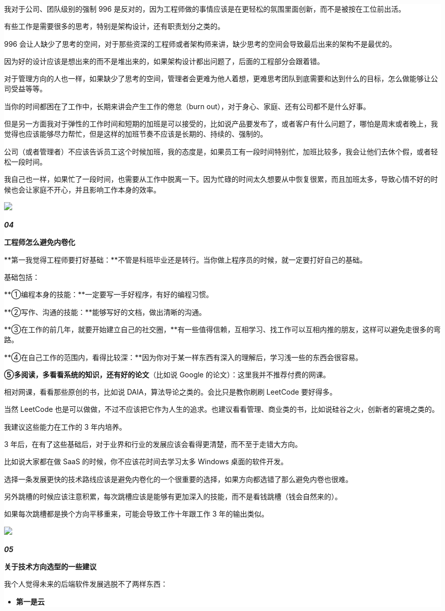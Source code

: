 我对于公司、团队级别的强制 996 是反对的，因为工程师做的事情应该是在更轻松的氛围里面创新，而不是被按在工位前出活。 

有些工作是需要很多的思考，特别是架构设计，还有职责划分之类的。 

996 会让人缺少了思考的空间，对于那些资深的工程师或者架构师来讲，缺少思考的空间会导致最后出来的架构不是最优的。 

因为好的设计应该是想出来的而不是堆出来的，如果架构设计都出问题了，后面的工程部分会跟着错。 

对于管理方向的人也一样，如果缺少了思考的空间，管理者会更难为他人着想，更难思考团队到底需要和达到什么的目标，怎么做能够让公司受益等等。 

当你的时间都困在了工作中，长期来讲会产生工作的倦怠（burn out），对于身心、家庭、还有公司都不是什么好事。 

但是另一方面我对于弹性的工作时间和短期的加班是可以接受的，比如说产品要发布了，或者客户有什么问题了，哪怕是周末或者晚上，我觉得也应该能够尽力帮忙，但是这样的加班节奏不应该是长期的、持续的、强制的。 

公司（或者管理者）不应该告诉员工这个时候加班，我的态度是，如果员工有一段时间特别忙，加班比较多，我会让他们去休个假，或者轻松一段时间。 

我自己也一样，如果忙了一段时间，也需要从工作中脱离一下。因为忙碌的时间太久想要从中恢复很累，而且加班太多，导致心情不好的时候也会让家庭不开心，并且影响工作本身的效率。

![](https://upload-images.jianshu.io/upload_images/6943526-7dde5c4ac03db19a.jpg?imageMogr2/auto-orient/strip%7CimageView2/2/w/1240)


***04***

**工程师怎么避免内卷化**

**第一我觉得工程师要打好基础：**不管是科班毕业还是转行。当你做上程序员的时候，就一定要打好自己的基础。 

基础包括：

**①编程本身的技能：**一定要写一手好程序，有好的编程习惯。

**②写作、沟通的技能：**能够写好的文档，做出清晰的沟通。

**③在工作的前几年，就要开始建立自己的社交圈，**有一些值得信赖，互相学习、找工作可以互相内推的朋友，这样可以避免走很多的弯路。

**④在自己工作的范围内，看得比较深：**因为你对于某一样东西有深入的理解后，学习浅一些的东西会很容易。 

**⑤多阅读，多看看系统的知识，还有好的论文**（比如说 Google 的论文）：这里我并不推荐付费的网课。 

相对网课，看看那些原创的书，比如说 DAIA，算法导论之类的。会比只是教你刷刷 LeetCode 要好得多。 

当然 LeetCode 也是可以做做，不过不应该把它作为人生的追求。也建议看看管理、商业类的书，比如说硅谷之火，创新者的窘境之类的。

我建议这些能力在工作的 3 年内培养。

3 年后，在有了这些基础后，对于业界和行业的发展应该会看得更清楚，而不至于走错大方向。 

比如说大家都在做 SaaS 的时候，你不应该花时间去学习太多 Windows 桌面的软件开发。 

选择一条发展更快的技术路线应该是避免内卷化的一个很重要的选择，如果方向都选错了那么避免内卷也很难。 

另外跳槽的时候应该注意积累，每次跳槽应该是能够有更加深入的技能，而不是看钱跳槽（钱会自然来的）。 

如果每次跳槽都是换个方向平移重来，可能会导致工作十年跟工作 3 年的输出类似。

![](https://upload-images.jianshu.io/upload_images/6943526-b45be75159e7c66a.jpg?imageMogr2/auto-orient/strip%7CimageView2/2/w/1240)


***05***

**关于技术方向选型的一些建议**

我个人觉得未来的后端软件发展逃脱不了两样东西：

*   **第一是云** 
